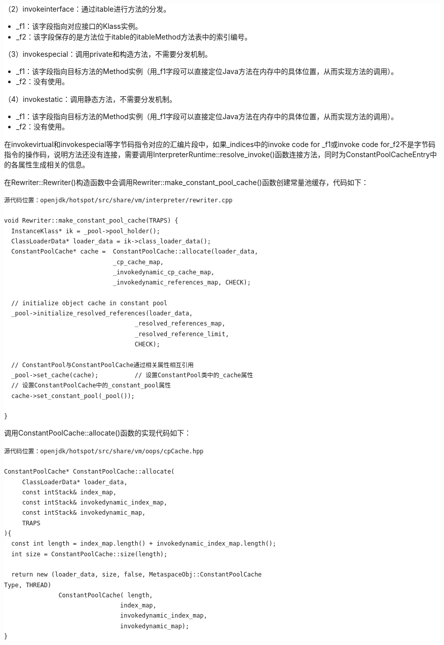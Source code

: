 （2）invokeinterface：通过itable进行方法的分发。

- _f1：该字段指向对应接口的Klass实例。
- _f2：该字段保存的是方法位于itable的itableMethod方法表中的索引编号。

（3）invokespecial：调用private和构造方法，不需要分发机制。

- _f1：该字段指向目标方法的Method实例（用_f1字段可以直接定位Java方法在内存中的具体位置，从而实现方法的调用）。
- _f2：没有使用。

（4）invokestatic：调用静态方法，不需要分发机制。

- _f1：该字段指向目标方法的Method实例（用_f1字段可以直接定位Java方法在内存中的具体位置，从而实现方法的调用）。
- _f2：没有使用。

在invokevirtual和invokespecial等字节码指令对应的汇编片段中，如果_indices中的invoke code for _f1或invoke code for_f2不是字节码指令的操作码，说明方法还没有连接，需要调用InterpreterRuntime::resolve_invoke()函数连接方法，同时为ConstantPoolCacheEntry中的各属性生成相关的信息。

在Rewriter::Rewriter()构造函数中会调用Rewriter::make_constant_pool_cache()函数创建常量池缓存，代码如下：

```
源代码位置：openjdk/hotspot/src/share/vm/interpreter/rewriter.cpp

void Rewriter::make_constant_pool_cache(TRAPS) {
  InstanceKlass* ik = _pool->pool_holder();
  ClassLoaderData* loader_data = ik->class_loader_data();
  ConstantPoolCache* cache =  ConstantPoolCache::allocate(loader_data,
                              _cp_cache_map,
                              _invokedynamic_cp_cache_map,
                              _invokedynamic_references_map, CHECK);

  // initialize object cache in constant pool
  _pool->initialize_resolved_references(loader_data,
                                    _resolved_references_map,
                                    _resolved_reference_limit,
                                    CHECK);

  // ConstantPool与ConstantPoolCache通过相关属性相互引用
  _pool->set_cache(cache);          // 设置ConstantPool类中的_cache属性
  // 设置ConstantPoolCache中的_constant_pool属性
  cache->set_constant_pool(_pool());

}
```

调用ConstantPoolCache::allocate()函数的实现代码如下：

```
源代码位置：openjdk/hotspot/src/share/vm/oops/cpCache.hpp

ConstantPoolCache* ConstantPoolCache::allocate(
     ClassLoaderData* loader_data,
     const intStack& index_map,
     const intStack& invokedynamic_index_map,
     const intStack& invokedynamic_map,
     TRAPS
){
  const int length = index_map.length() + invokedynamic_index_map.length();
  int size = ConstantPoolCache::size(length);

  return new (loader_data, size, false, MetaspaceObj::ConstantPoolCache
Type, THREAD)
               ConstantPoolCache( length,
                                index_map,
                                invokedynamic_index_map,
                                invokedynamic_map);
}
```